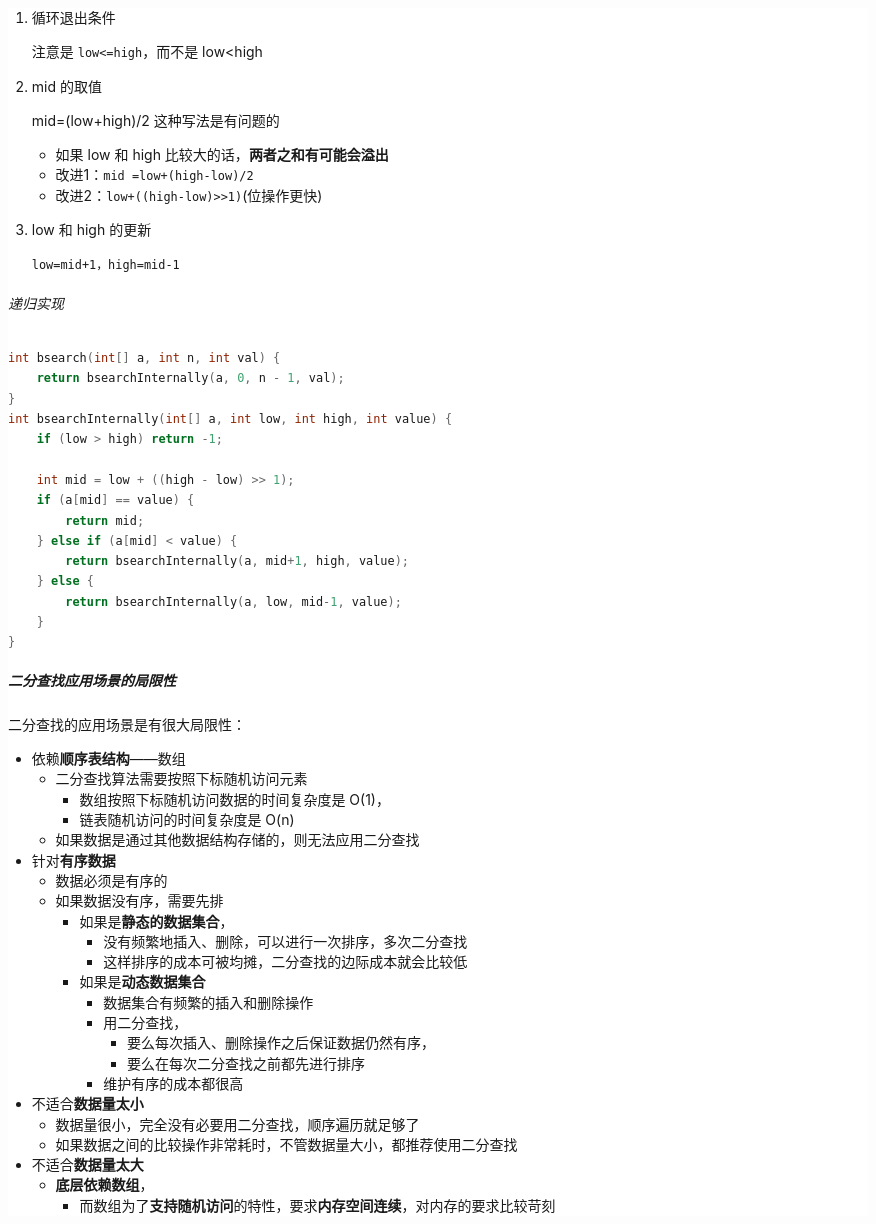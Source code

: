 1. 循环退出条件

   注意是 `low<=high`，而不是 low<high

2. mid 的取值

   mid=(low+high)/2 这种写法是有问题的

   - 如果 low 和 high 比较大的话，**两者之和有可能会溢出**
   - 改进1：`mid =low+(high-low)/2`
   - 改进2：`low+((high-low)>>1)`(位操作更快)

3. low 和 high 的更新

   `low=mid+1，high=mid-1`



###### 递归实现

```c++
int bsearch(int[] a, int n, int val) {
	return bsearchInternally(a, 0, n - 1, val);
}
int bsearchInternally(int[] a, int low, int high, int value) {
    if (low > high) return -1;
    
    int mid = low + ((high - low) >> 1);
    if (a[mid] == value) {
    	return mid;
    } else if (a[mid] < value) {
    	return bsearchInternally(a, mid+1, high, value);
    } else {
    	return bsearchInternally(a, low, mid-1, value);
    }
}
```



##### 二分查找应用场景的局限性

二分查找的应用场景是有很大局限性：

- 依赖**顺序表结构**——数组
  - 二分查找算法需要按照下标随机访问元素
    - 数组按照下标随机访问数据的时间复杂度是 O(1)，
    - 链表随机访问的时间复杂度是 O(n)
  - 如果数据是通过其他数据结构存储的，则无法应用二分查找
- 针对**有序数据**
  - 数据必须是有序的
  - 如果数据没有序，需要先排
    - 如果是**静态的数据集合**，
      - 没有频繁地插入、删除，可以进行一次排序，多次二分查找
      - 这样排序的成本可被均摊，二分查找的边际成本就会比较低
    - 如果是**动态数据集合**
      - 数据集合有频繁的插入和删除操作
      - 用二分查找，
        - 要么每次插入、删除操作之后保证数据仍然有序，
        - 要么在每次二分查找之前都先进行排序
      - 维护有序的成本都很高
- 不适合**数据量太小**
  - 数据量很小，完全没有必要用二分查找，顺序遍历就足够了
  - 如果数据之间的比较操作非常耗时，不管数据量大小，都推荐使用二分查找
- 不适合**数据量太大**
  - **底层依赖数组**，
    - 而数组为了**支持随机访问**的特性，要求**内存空间连续**，对内存的要求比较苛刻
